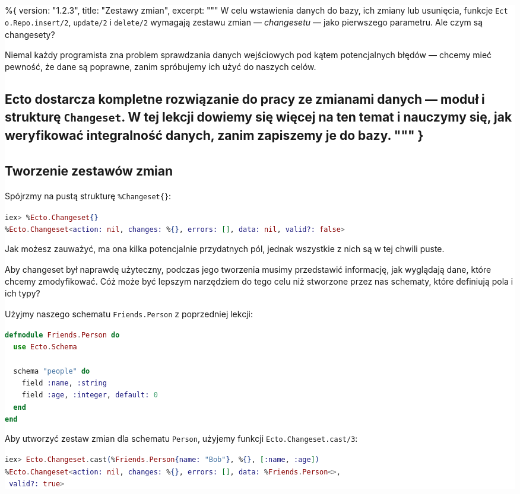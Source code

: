 %{
  version: "1.2.3",
  title: "Zestawy zmian",
  excerpt: """
  W celu wstawienia danych do bazy, ich zmiany lub usunięcia, funkcje `Ecto.Repo.insert/2`, `update/2` i `delete/2` wymagają zestawu zmian — _changesetu_ — jako pierwszego parametru. Ale czym są changesety?

  Niemal każdy programista zna problem sprawdzania danych wejściowych pod kątem potencjalnych błędów — chcemy mieć pewność, że dane są poprawne, zanim spróbujemy ich użyć do naszych celów.

  Ecto dostarcza kompletne rozwiązanie do pracy ze zmianami danych — moduł i strukturę `Changeset`.
  W tej lekcji dowiemy się więcej na ten temat i nauczymy się, jak weryfikować integralność danych, zanim zapiszemy je do bazy.
  """
}
---

## Tworzenie zestawów zmian

Spójrzmy na pustą strukturę `%Changeset{}`:

```elixir
iex> %Ecto.Changeset{}
%Ecto.Changeset<action: nil, changes: %{}, errors: [], data: nil, valid?: false>
```

Jak możesz zauważyć, ma ona kilka potencjalnie przydatnych pól, jednak wszystkie z nich są w tej chwili puste.

Aby changeset był naprawdę użyteczny, podczas jego tworzenia musimy przedstawić informację, jak wyglądają dane, które chcemy zmodyfikować.
Cóż może być lepszym narzędziem do tego celu niż stworzone przez nas schematy, które definiują pola i ich typy?

Użyjmy naszego schematu `Friends.Person` z poprzedniej lekcji:

```elixir
defmodule Friends.Person do
  use Ecto.Schema

  schema "people" do
    field :name, :string
    field :age, :integer, default: 0
  end
end
```

Aby utworzyć zestaw zmian dla schematu `Person`, użyjemy funkcji `Ecto.Changeset.cast/3`:

```elixir
iex> Ecto.Changeset.cast(%Friends.Person{name: "Bob"}, %{}, [:name, :age])
%Ecto.Changeset<action: nil, changes: %{}, errors: [], data: %Friends.Person<>,
 valid?: true>
```
